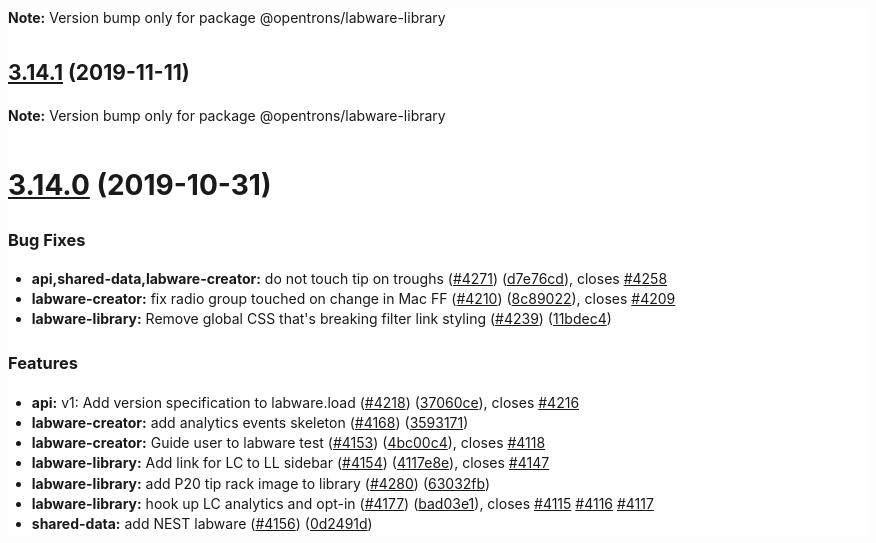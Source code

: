 **Note:** Version bump only for package @opentrons/labware-library





## [3.14.1](https://github.com/Opentrons/opentrons/compare/v3.14.0...v3.14.1) (2019-11-11)

**Note:** Version bump only for package @opentrons/labware-library





# [3.14.0](https://github.com/Opentrons/opentrons/compare/v3.13.2...v3.14.0) (2019-10-31)

### Bug Fixes

* **api,shared-data,labware-creator:** do not touch tip on troughs ([#4271](https://github.com/Opentrons/opentrons/issues/4271)) ([d7e76cd](https://github.com/Opentrons/opentrons/commit/d7e76cd)), closes [#4258](https://github.com/Opentrons/opentrons/issues/4258)
* **labware-creator:** fix radio group touched on change in Mac FF ([#4210](https://github.com/Opentrons/opentrons/issues/4210)) ([8c89022](https://github.com/Opentrons/opentrons/commit/8c89022)), closes [#4209](https://github.com/Opentrons/opentrons/issues/4209)
* **labware-library:** Remove global CSS that's breaking filter link styling ([#4239](https://github.com/Opentrons/opentrons/issues/4239)) ([11bdec4](https://github.com/Opentrons/opentrons/commit/11bdec4))


### Features

* **api:** v1: Add version specification to labware.load ([#4218](https://github.com/Opentrons/opentrons/issues/4218)) ([37060ce](https://github.com/Opentrons/opentrons/commit/37060ce)), closes [#4216](https://github.com/Opentrons/opentrons/issues/4216)
* **labware-creator:** add analytics events skeleton ([#4168](https://github.com/Opentrons/opentrons/issues/4168)) ([3593171](https://github.com/Opentrons/opentrons/commit/3593171))
* **labware-creator:** Guide user to labware test ([#4153](https://github.com/Opentrons/opentrons/issues/4153)) ([4bc00c4](https://github.com/Opentrons/opentrons/commit/4bc00c4)), closes [#4118](https://github.com/Opentrons/opentrons/issues/4118)
* **labware-library:** Add link for LC to LL sidebar ([#4154](https://github.com/Opentrons/opentrons/issues/4154)) ([4117e8e](https://github.com/Opentrons/opentrons/commit/4117e8e)), closes [#4147](https://github.com/Opentrons/opentrons/issues/4147)
* **labware-library:** add P20 tip rack image to library ([#4280](https://github.com/Opentrons/opentrons/issues/4280)) ([63032fb](https://github.com/Opentrons/opentrons/commit/63032fb))
* **labware-library:** hook up LC analytics and opt-in ([#4177](https://github.com/Opentrons/opentrons/issues/4177)) ([bad03e1](https://github.com/Opentrons/opentrons/commit/bad03e1)), closes [#4115](https://github.com/Opentrons/opentrons/issues/4115) [#4116](https://github.com/Opentrons/opentrons/issues/4116) [#4117](https://github.com/Opentrons/opentrons/issues/4117)
* **shared-data:** add NEST labware ([#4156](https://github.com/Opentrons/opentrons/issues/4156)) ([0d2491d](https://github.com/Opentrons/opentrons/commit/0d2491d))


